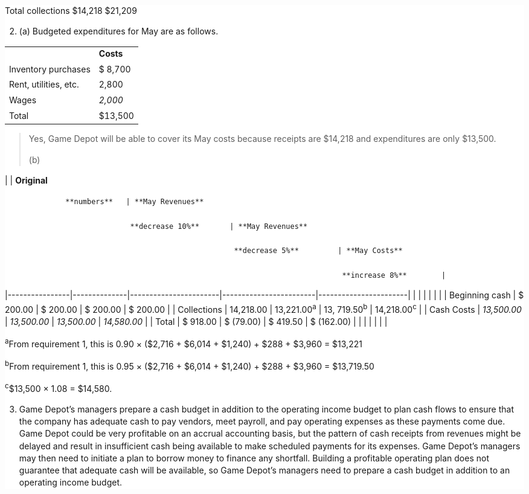 Total collections $14,218 $21,209

2. (a) Budgeted expenditures for May are as follows.

|                       |           |
|-----------------------|-----------|
|                       | **Costs** |
| Inventory purchases   | $ 8,700   |
| Rent, utilities, etc. | 2,800     |
| Wages                 | *2,000*   |
| Total                 | $13,500   |

> Yes, Game Depot will be able to cover its May costs because receipts are $14,218 and expenditures are only $13,500.
>
> (b)

|                | **Original** 
                                
                  **numbers**   | **May Revenues**      
                                                        
                                 **decrease 10%**       | **May Revenues**       
                                                                                 
                                                         **decrease 5%**         | **May Costs**         
                                                                                                         
                                                                                  **increase 8%**        |
|----------------|--------------|-----------------------|------------------------|-----------------------|
|                |              |                       |                        |                       |
| Beginning cash | $ 200.00     | $ 200.00              | $ 200.00               | $ 200.00              |
| Collections    | 14,218.00    | 13,221.00<sup>a</sup> | 13, 719.50<sup>b</sup> | 14,218.00<sup>c</sup> |
| Cash Costs     | *13,500.00*  | *13,500.00*           | *13,500.00*            | *14,580.00*           |
| Total          | $ 918.00     | $ (79.00)             | $ 419.50               | $ (162.00)            |
|                |              |                       |                        |                       |

<sup>a</sup>From requirement 1, this is 0.90 × ($2,716 + $6,014 + $1,240) + $288 + $3,960 = $13,221

<sup>b</sup>From requirement 1, this is 0.95 × ($2,716 + $6,014 + $1,240) + $288 + $3,960 = $13,719.50

<sup>c</sup>$13,500 × 1.08 = $14,580.

3. Game Depot’s managers prepare a cash budget in addition to the operating income budget to plan cash flows to ensure that the company has adequate cash to pay vendors, meet payroll, and pay operating expenses as these payments come due. Game Depot could be very profitable on an accrual accounting basis, but the pattern of cash receipts from revenues might be delayed and result in insufficient cash being available to make scheduled payments for its expenses. Game Depot’s managers may then need to initiate a plan to borrow money to finance any shortfall. Building a profitable operating plan does not guarantee that adequate cash will be available, so Game Depot’s managers need to prepare a cash budget in addition to an operating income budget.
